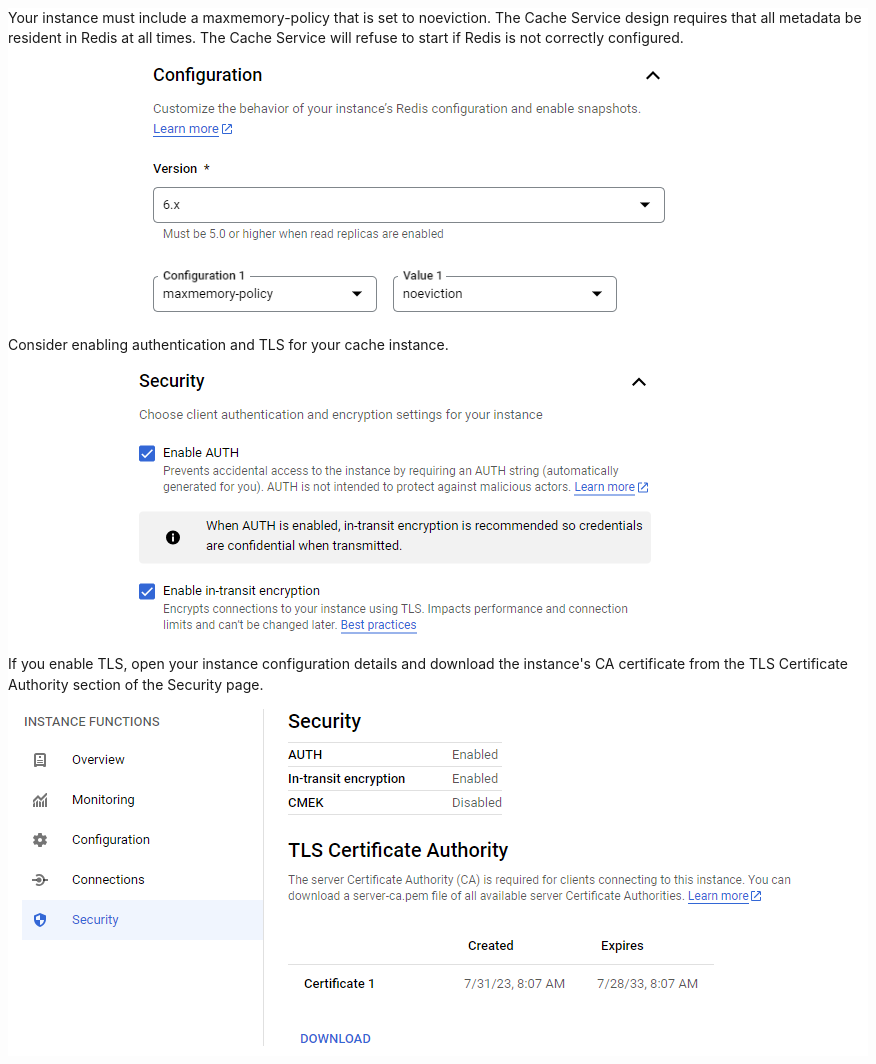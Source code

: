 Your instance must include a maxmemory-policy that is set to noeviction. The Cache Service design requires that all metadata be resident in Redis at all times. The Cache Service will refuse to start if Redis is not correctly configured.

![GCP Redis MemPolicy](images/gcp-redis-mempolicy.png "GCP Redis MemPolicy")

Consider enabling authentication and TLS for your cache instance.

![GCP Redis Auth](images/gcp-redis-auth.png "GCP Redis Auth")

If you enable TLS, open your instance configuration details and download the instance's CA certificate from the TLS Certificate Authority section of the Security page.

![GCP Redis Cert Download](images/gcp-redis-cert-download.png "GCP Redis Cert Download")
